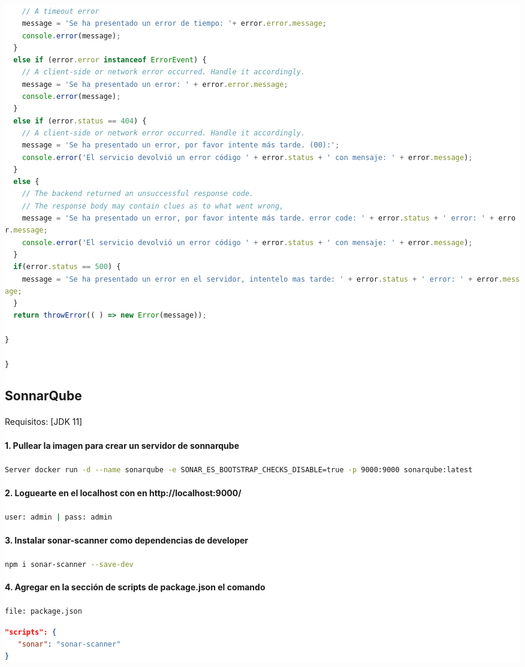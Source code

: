 ```ts
    // A timeout error
    message = 'Se ha presentado un error de tiempo: '+ error.error.message;
    console.error(message);
  }
  else if (error.error instanceof ErrorEvent) {
    // A client-side or network error occurred. Handle it accordingly.
    message = 'Se ha presentado un error: ' + error.error.message;
    console.error(message);
  }
  else if (error.status == 404) {
    // A client-side or network error occurred. Handle it accordingly.
    message = 'Se ha presentado un error, por favor intente más tarde. (00):';
    console.error('El servicio devolvió un error código ' + error.status + ' con mensaje: ' + error.message);
  }
  else {
    // The backend returned an unsuccessful response code.
    // The response body may contain clues as to what went wrong,
    message = 'Se ha presentado un error, por favor intente más tarde. error code: ' + error.status + ' error: ' + error.message;
    console.error('El servicio devolvió un error código ' + error.status + ' con mensaje: ' + error.message);
  }
  if(error.status == 500) {
    message = 'Se ha presentado un error en el servidor, intentelo mas tarde: ' + error.status + ' error: ' + error.message;
  }
  return throwError(( ) => new Error(message));

}

}
```

## SonnarQube
Requisitos: [JDK 11]
#### 1. Pullear la imagen para crear un servidor de sonnarqube
```sh
Server docker run -d --name sonarqube -e SONAR_ES_BOOTSTRAP_CHECKS_DISABLE=true -p 9000:9000 sonarqube:latest
```
#### 2. Loguearte en el localhost con en http://localhost:9000/
```sh
user: admin | pass: admin
```
#### 3. Instalar sonar-scanner como dependencias de developer
```sh
npm i sonar-scanner --save-dev
```
#### 4. Agregar en la sección de scripts de package.json el comando
`file: package.json`
```json
"scripts": {
   "sonar": "sonar-scanner"
}
```
